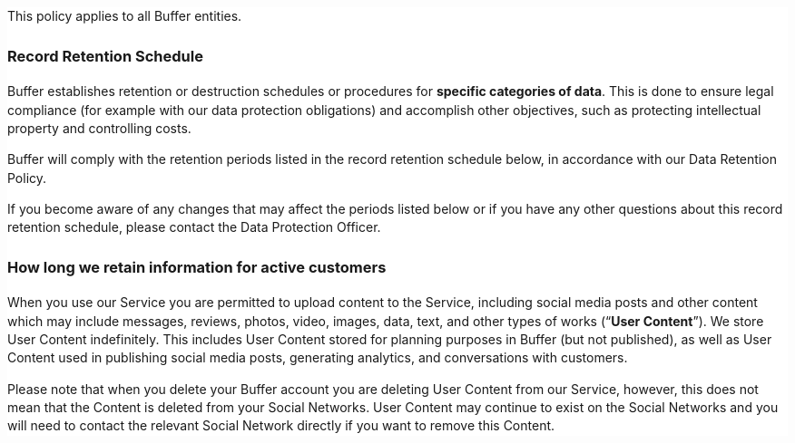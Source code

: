 This policy applies to all Buffer entities.

### Record Retention Schedule

Buffer establishes retention or destruction schedules or procedures for **specific categories of data**. This is done to ensure legal compliance (for example with our data protection obligations) and accomplish other objectives, such as protecting intellectual property and controlling costs.

Buffer will comply with the retention periods listed in the record retention schedule below, in accordance with our Data Retention Policy.

If you become aware of any changes that may affect the periods listed below or if you have any other questions about this record retention schedule, please contact the Data Protection Officer.

### How long we retain information for active customers

When you use our Service you are permitted to upload content to the Service, including social media posts and other content which may include messages, reviews, photos, video, images, data, text, and other types of works (“**User Content**”). We store User Content indefinitely. This includes User Content stored for planning purposes in Buffer (but not published), as well as User Content used in publishing social media posts, generating analytics, and conversations with customers.

Please note that when you delete your Buffer account you are deleting User Content from our Service, however, this does not mean that the Content is deleted from your Social Networks. User Content may continue to exist on the Social Networks and you will need to contact the relevant Social Network directly if you want to remove this Content.